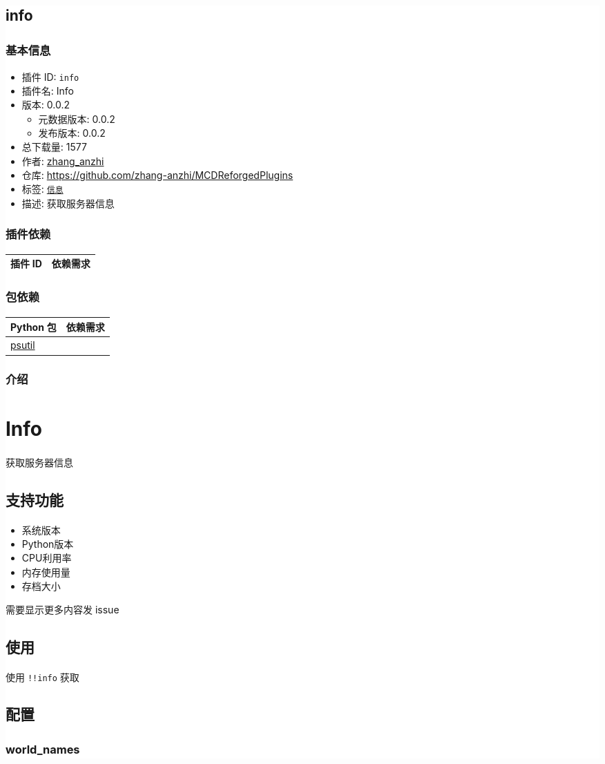 ## info

### 基本信息

- 插件 ID: `info`
- 插件名: Info
- 版本: 0.0.2
  - 元数据版本: 0.0.2
  - 发布版本: 0.0.2
- 总下载量: 1577
- 作者: [zhang_anzhi](https://github.com/zhang-anzhi)
- 仓库: https://github.com/zhang-anzhi/MCDReforgedPlugins
- 标签: [`信息`](/labels/information/readme-zh_cn.md)
- 描述: 获取服务器信息

### 插件依赖

| 插件 ID | 依赖需求 |
| --- | --- |

### 包依赖

| Python 包 | 依赖需求 |
| --- | --- |
| [psutil](https://pypi.org/project/psutil) |  |

### 介绍

# Info

获取服务器信息

## 支持功能

- 系统版本
- Python版本
- CPU利用率
- 内存使用量
- 存档大小

需要显示更多内容发 issue

## 使用

使用 `!!info` 获取

## 配置

### world_names
